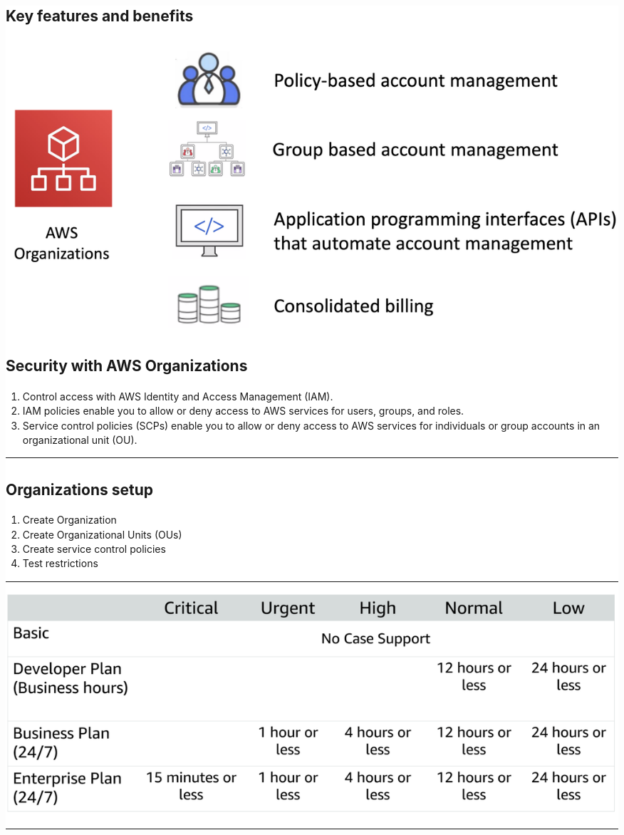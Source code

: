 ## Key features and benefits
![AWS Organizations](Media/AWS-Orgs.png)
---

## Security with AWS Organizations

1. Control access with AWS Identity and Access Management (IAM).
2. IAM policies enable you to allow or deny access to AWS services for users, groups, and roles.
3. Service control policies (SCPs) enable you to allow or deny access to AWS services for individuals or group accounts in an organizational unit (OU). 

---

## Organizations setup

1. Create Organization
2. Create Organizational Units (OUs)
3. Create service control policies
4. Test restrictions

---


![AWS Guidance](Media/AWS-Case-Severity.png)

---